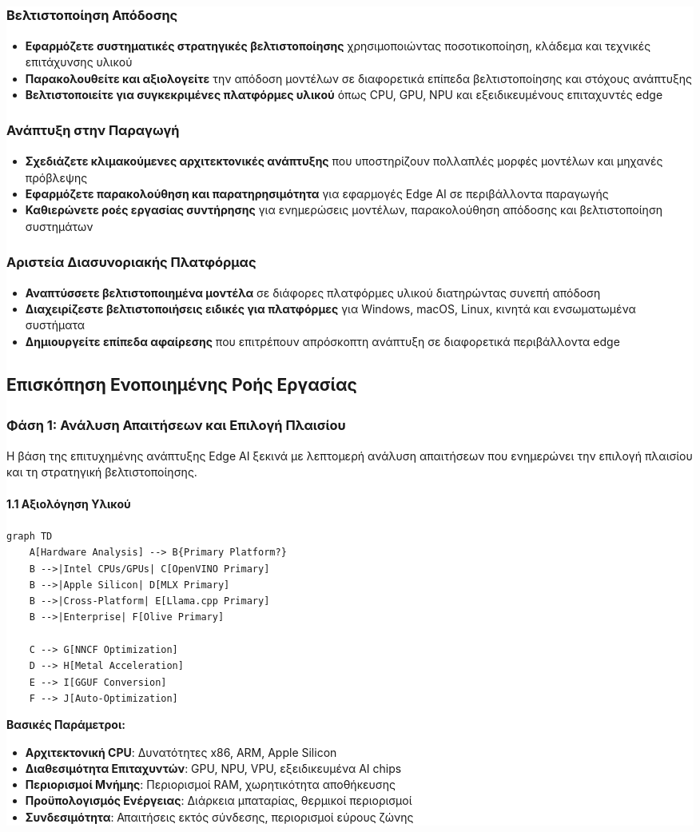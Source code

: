 ### Βελτιστοποίηση Απόδοσης
- **Εφαρμόζετε συστηματικές στρατηγικές βελτιστοποίησης** χρησιμοποιώντας ποσοτικοποίηση, κλάδεμα και τεχνικές επιτάχυνσης υλικού
- **Παρακολουθείτε και αξιολογείτε** την απόδοση μοντέλων σε διαφορετικά επίπεδα βελτιστοποίησης και στόχους ανάπτυξης
- **Βελτιστοποιείτε για συγκεκριμένες πλατφόρμες υλικού** όπως CPU, GPU, NPU και εξειδικευμένους επιταχυντές edge

### Ανάπτυξη στην Παραγωγή
- **Σχεδιάζετε κλιμακούμενες αρχιτεκτονικές ανάπτυξης** που υποστηρίζουν πολλαπλές μορφές μοντέλων και μηχανές πρόβλεψης
- **Εφαρμόζετε παρακολούθηση και παρατηρησιμότητα** για εφαρμογές Edge AI σε περιβάλλοντα παραγωγής
- **Καθιερώνετε ροές εργασίας συντήρησης** για ενημερώσεις μοντέλων, παρακολούθηση απόδοσης και βελτιστοποίηση συστημάτων

### Αριστεία Διασυνοριακής Πλατφόρμας
- **Αναπτύσσετε βελτιστοποιημένα μοντέλα** σε διάφορες πλατφόρμες υλικού διατηρώντας συνεπή απόδοση
- **Διαχειρίζεστε βελτιστοποιήσεις ειδικές για πλατφόρμες** για Windows, macOS, Linux, κινητά και ενσωματωμένα συστήματα
- **Δημιουργείτε επίπεδα αφαίρεσης** που επιτρέπουν απρόσκοπτη ανάπτυξη σε διαφορετικά περιβάλλοντα edge

## Επισκόπηση Ενοποιημένης Ροής Εργασίας

### Φάση 1: Ανάλυση Απαιτήσεων και Επιλογή Πλαισίου

Η βάση της επιτυχημένης ανάπτυξης Edge AI ξεκινά με λεπτομερή ανάλυση απαιτήσεων που ενημερώνει την επιλογή πλαισίου και τη στρατηγική βελτιστοποίησης.

#### 1.1 Αξιολόγηση Υλικού
```mermaid
graph TD
    A[Hardware Analysis] --> B{Primary Platform?}
    B -->|Intel CPUs/GPUs| C[OpenVINO Primary]
    B -->|Apple Silicon| D[MLX Primary]
    B -->|Cross-Platform| E[Llama.cpp Primary]
    B -->|Enterprise| F[Olive Primary]
    
    C --> G[NNCF Optimization]
    D --> H[Metal Acceleration]
    E --> I[GGUF Conversion]
    F --> J[Auto-Optimization]
```

**Βασικές Παράμετροι:**
- **Αρχιτεκτονική CPU**: Δυνατότητες x86, ARM, Apple Silicon
- **Διαθεσιμότητα Επιταχυντών**: GPU, NPU, VPU, εξειδικευμένα AI chips
- **Περιορισμοί Μνήμης**: Περιορισμοί RAM, χωρητικότητα αποθήκευσης
- **Προϋπολογισμός Ενέργειας**: Διάρκεια μπαταρίας, θερμικοί περιορισμοί
- **Συνδεσιμότητα**: Απαιτήσεις εκτός σύνδεσης, περιορισμοί εύρους ζώνης
